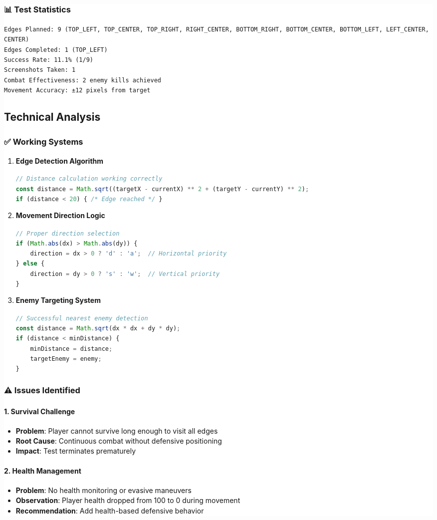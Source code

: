 ### 📊 Test Statistics

```
Edges Planned: 9 (TOP_LEFT, TOP_CENTER, TOP_RIGHT, RIGHT_CENTER, BOTTOM_RIGHT, BOTTOM_CENTER, BOTTOM_LEFT, LEFT_CENTER, CENTER)
Edges Completed: 1 (TOP_LEFT)
Success Rate: 11.1% (1/9)
Screenshots Taken: 1
Combat Effectiveness: 2 enemy kills achieved
Movement Accuracy: ±12 pixels from target
```

## Technical Analysis

### ✅ Working Systems

1. **Edge Detection Algorithm**
   ```javascript
   // Distance calculation working correctly
   const distance = Math.sqrt((targetX - currentX) ** 2 + (targetY - currentY) ** 2);
   if (distance < 20) { /* Edge reached */ }
   ```

2. **Movement Direction Logic**
   ```javascript
   // Proper direction selection
   if (Math.abs(dx) > Math.abs(dy)) {
       direction = dx > 0 ? 'd' : 'a';  // Horizontal priority
   } else {
       direction = dy > 0 ? 's' : 'w';  // Vertical priority
   }
   ```

3. **Enemy Targeting System**
   ```javascript
   // Successful nearest enemy detection
   const distance = Math.sqrt(dx * dx + dy * dy);
   if (distance < minDistance) {
       minDistance = distance;
       targetEnemy = enemy;
   }
   ```

### ⚠️ Issues Identified

#### 1. **Survival Challenge**
- **Problem**: Player cannot survive long enough to visit all edges
- **Root Cause**: Continuous combat without defensive positioning
- **Impact**: Test terminates prematurely

#### 2. **Health Management**
- **Problem**: No health monitoring or evasive maneuvers
- **Observation**: Player health dropped from 100 to 0 during movement
- **Recommendation**: Add health-based defensive behavior
